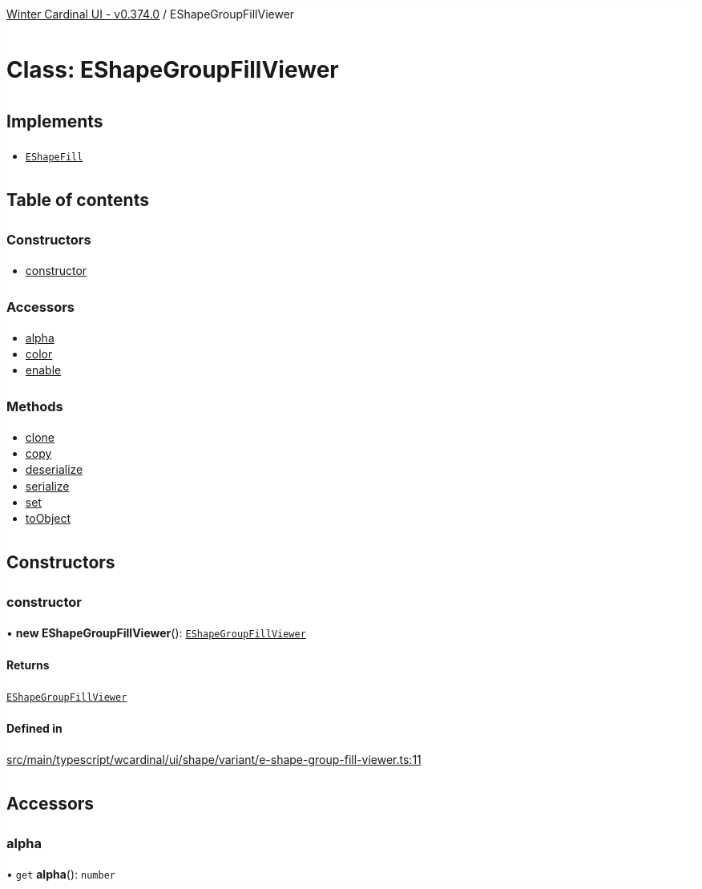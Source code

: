 [Winter Cardinal UI - v0.374.0](../index.md) / EShapeGroupFillViewer

# Class: EShapeGroupFillViewer

## Implements

- [`EShapeFill`](../interfaces/EShapeFill.md)

## Table of contents

### Constructors

- [constructor](EShapeGroupFillViewer.md#constructor)

### Accessors

- [alpha](EShapeGroupFillViewer.md#alpha)
- [color](EShapeGroupFillViewer.md#color)
- [enable](EShapeGroupFillViewer.md#enable)

### Methods

- [clone](EShapeGroupFillViewer.md#clone)
- [copy](EShapeGroupFillViewer.md#copy)
- [deserialize](EShapeGroupFillViewer.md#deserialize)
- [serialize](EShapeGroupFillViewer.md#serialize)
- [set](EShapeGroupFillViewer.md#set)
- [toObject](EShapeGroupFillViewer.md#toobject)

## Constructors

### constructor

• **new EShapeGroupFillViewer**(): [`EShapeGroupFillViewer`](EShapeGroupFillViewer.md)

#### Returns

[`EShapeGroupFillViewer`](EShapeGroupFillViewer.md)

#### Defined in

[src/main/typescript/wcardinal/ui/shape/variant/e-shape-group-fill-viewer.ts:11](https://github.com/winter-cardinal/winter-cardinal-ui/blob/v0.310.1/src/main/typescript/wcardinal/ui/shape/variant/e-shape-group-fill-viewer.ts#L11)

## Accessors

### alpha

• `get` **alpha**(): `number`
